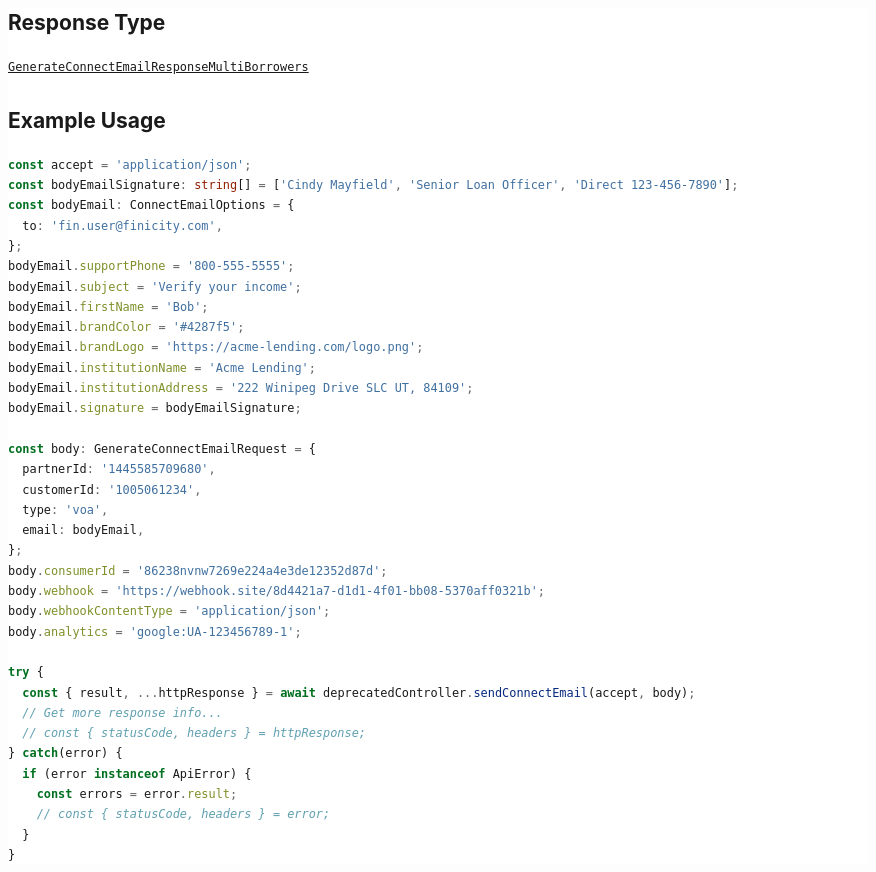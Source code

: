 ## Response Type

[`GenerateConnectEmailResponseMultiBorrowers`](../../doc/models/generate-connect-email-response-multi-borrowers.md)

## Example Usage

```ts
const accept = 'application/json';
const bodyEmailSignature: string[] = ['Cindy Mayfield', 'Senior Loan Officer', 'Direct 123-456-7890'];
const bodyEmail: ConnectEmailOptions = {
  to: 'fin.user@finicity.com',
};
bodyEmail.supportPhone = '800-555-5555';
bodyEmail.subject = 'Verify your income';
bodyEmail.firstName = 'Bob';
bodyEmail.brandColor = '#4287f5';
bodyEmail.brandLogo = 'https://acme-lending.com/logo.png';
bodyEmail.institutionName = 'Acme Lending';
bodyEmail.institutionAddress = '222 Winipeg Drive SLC UT, 84109';
bodyEmail.signature = bodyEmailSignature;

const body: GenerateConnectEmailRequest = {
  partnerId: '1445585709680',
  customerId: '1005061234',
  type: 'voa',
  email: bodyEmail,
};
body.consumerId = '86238nvnw7269e224a4e3de12352d87d';
body.webhook = 'https://webhook.site/8d4421a7-d1d1-4f01-bb08-5370aff0321b';
body.webhookContentType = 'application/json';
body.analytics = 'google:UA-123456789-1';

try {
  const { result, ...httpResponse } = await deprecatedController.sendConnectEmail(accept, body);
  // Get more response info...
  // const { statusCode, headers } = httpResponse;
} catch(error) {
  if (error instanceof ApiError) {
    const errors = error.result;
    // const { statusCode, headers } = error;
  }
}
```

